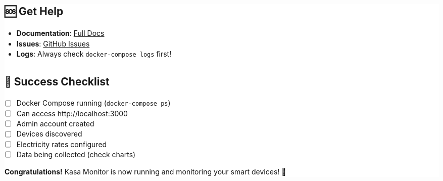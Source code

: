 ## 🆘 Get Help

- **Documentation**: [Full Docs](https://github.com/xante8088/kasa-monitor)
- **Issues**: [GitHub Issues](https://github.com/xante8088/kasa-monitor/issues)
- **Logs**: Always check `docker-compose logs` first!

## 🎉 Success Checklist

- [ ] Docker Compose running (`docker-compose ps`)
- [ ] Can access http://localhost:3000
- [ ] Admin account created
- [ ] Devices discovered
- [ ] Electricity rates configured
- [ ] Data being collected (check charts)

**Congratulations!** Kasa Monitor is now running and monitoring your smart devices! 🎊